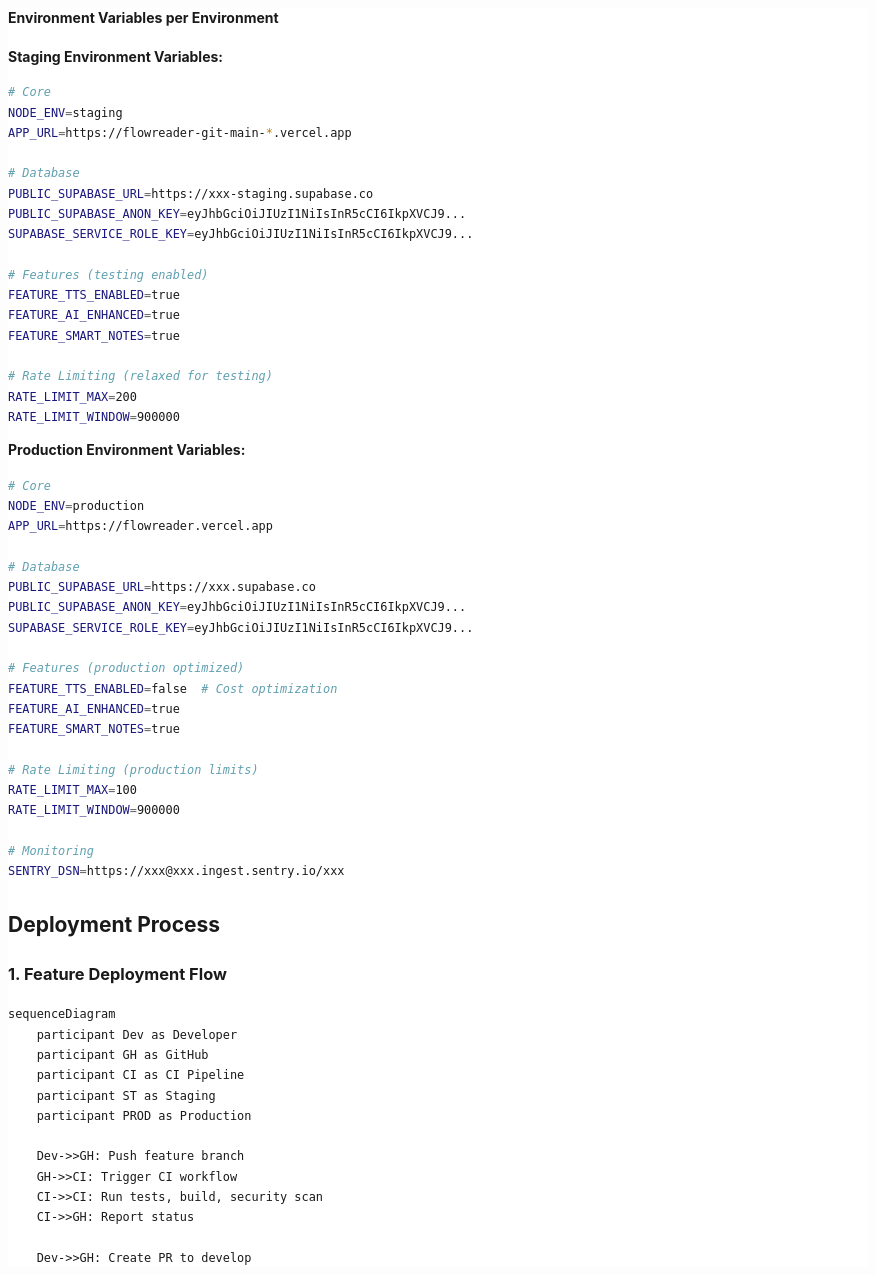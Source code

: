 #### Environment Variables per Environment

**Staging Environment Variables:**
```bash
# Core
NODE_ENV=staging
APP_URL=https://flowreader-git-main-*.vercel.app

# Database
PUBLIC_SUPABASE_URL=https://xxx-staging.supabase.co
PUBLIC_SUPABASE_ANON_KEY=eyJhbGciOiJIUzI1NiIsInR5cCI6IkpXVCJ9...
SUPABASE_SERVICE_ROLE_KEY=eyJhbGciOiJIUzI1NiIsInR5cCI6IkpXVCJ9...

# Features (testing enabled)
FEATURE_TTS_ENABLED=true
FEATURE_AI_ENHANCED=true
FEATURE_SMART_NOTES=true

# Rate Limiting (relaxed for testing)
RATE_LIMIT_MAX=200
RATE_LIMIT_WINDOW=900000
```

**Production Environment Variables:**
```bash
# Core
NODE_ENV=production
APP_URL=https://flowreader.vercel.app

# Database
PUBLIC_SUPABASE_URL=https://xxx.supabase.co
PUBLIC_SUPABASE_ANON_KEY=eyJhbGciOiJIUzI1NiIsInR5cCI6IkpXVCJ9...
SUPABASE_SERVICE_ROLE_KEY=eyJhbGciOiJIUzI1NiIsInR5cCI6IkpXVCJ9...

# Features (production optimized)
FEATURE_TTS_ENABLED=false  # Cost optimization
FEATURE_AI_ENHANCED=true
FEATURE_SMART_NOTES=true

# Rate Limiting (production limits)
RATE_LIMIT_MAX=100
RATE_LIMIT_WINDOW=900000

# Monitoring
SENTRY_DSN=https://xxx@xxx.ingest.sentry.io/xxx
```

## Deployment Process

### 1. Feature Deployment Flow

```mermaid
sequenceDiagram
    participant Dev as Developer
    participant GH as GitHub
    participant CI as CI Pipeline
    participant ST as Staging
    participant PROD as Production

    Dev->>GH: Push feature branch
    GH->>CI: Trigger CI workflow
    CI->>CI: Run tests, build, security scan
    CI->>GH: Report status

    Dev->>GH: Create PR to develop
```
